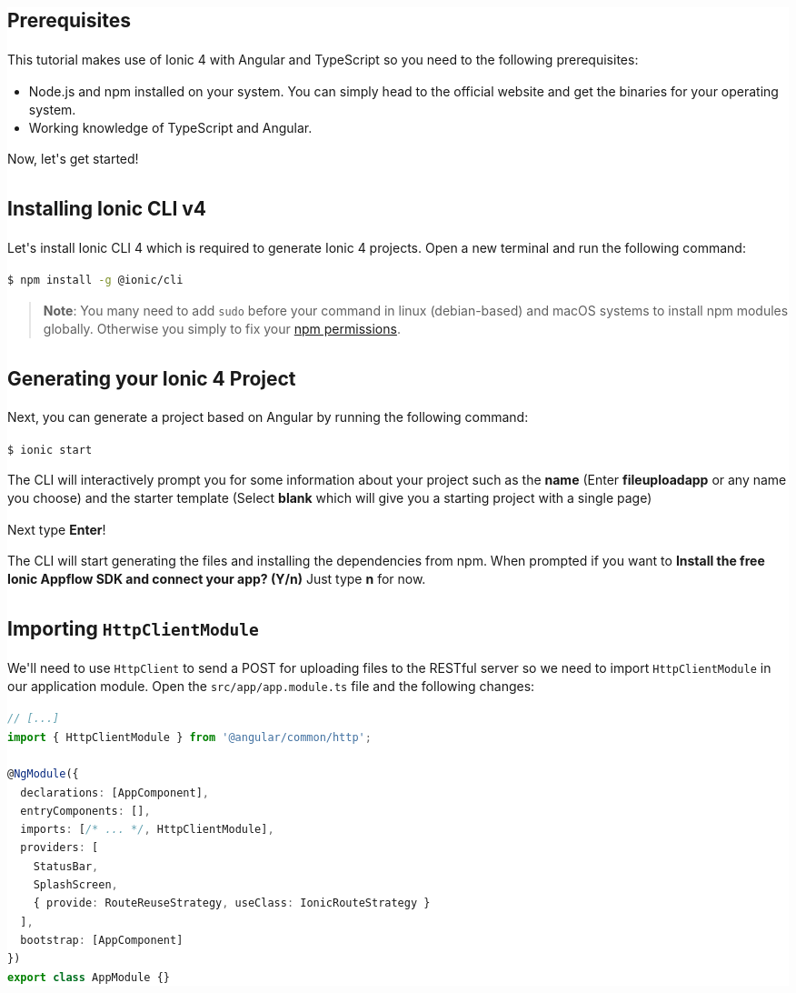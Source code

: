 ## Prerequisites

This tutorial makes use of Ionic 4 with Angular and TypeScript so you need to the following prerequisites:

- Node.js and npm installed on your system. You can simply head to the official website and get the binaries for your operating system. 
- Working knowledge of TypeScript and Angular.


Now, let's get started!

## Installing Ionic CLI v4

Let's install Ionic CLI 4 which is required to generate Ionic 4 projects. Open a new terminal and run the following command:

```bash
$ npm install -g @ionic/cli
```

> **Note**: You many need to add `sudo` before your command in linux (debian-based) and macOS systems to install npm modules globally. Otherwise you simply to fix your [npm permissions](https://docs.npmjs.com/resolving-eacces-permissions-errors-when-installing-packages-globally).  

## Generating your Ionic 4 Project

Next, you can generate a project based on Angular by running the following command:

```bash
$ ionic start
```

The CLI will interactively prompt you for some information about your project such as the **name** (Enter **fileuploadapp** or any name you choose) and the starter template (Select **blank** which will give you a starting project with a single page)

Next type **Enter**!

The CLI will start generating the files and installing the dependencies from npm. When prompted if you want to **Install the free Ionic Appflow SDK and connect your app? (Y/n)** Just type **n** for now.

## Importing `HttpClientModule`

We'll need to use `HttpClient` to send a POST for uploading files to the RESTful server so we need to import `HttpClientModule` in our application module. Open the `src/app/app.module.ts` file and the following changes:

```ts
// [...]
import { HttpClientModule } from '@angular/common/http';

@NgModule({
  declarations: [AppComponent],
  entryComponents: [],
  imports: [/* ... */, HttpClientModule],
  providers: [
    StatusBar,
    SplashScreen,
    { provide: RouteReuseStrategy, useClass: IonicRouteStrategy }
  ],
  bootstrap: [AppComponent]
})
export class AppModule {}
```
